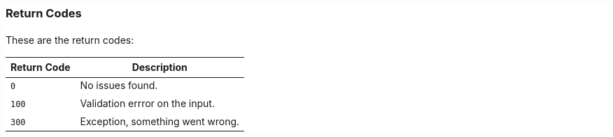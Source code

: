 ### Return Codes

These are the return codes:

| Return Code | Description |
| --- | --- |
| `0` | No issues found. |
| `100` | Validation errror on the input. |
| `300` | Exception, something went wrong. |
